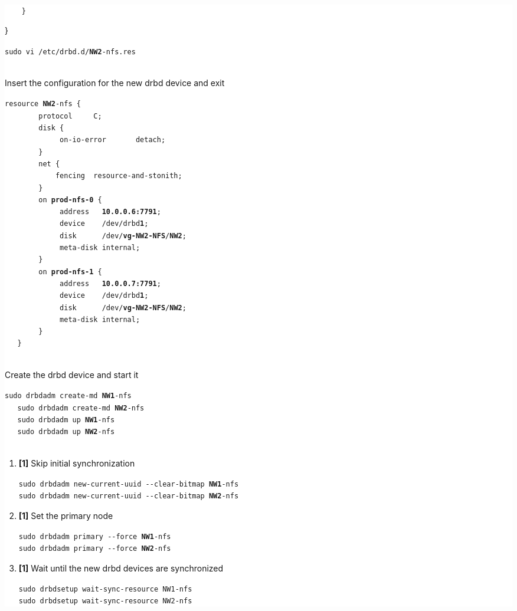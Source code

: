         }
   }
   </code></pre>

   <pre><code>sudo vi /etc/drbd.d/<b>NW2</b>-nfs.res
   </code></pre>

   Insert the configuration for the new drbd device and exit

   <pre><code>resource <b>NW2</b>-nfs {
        protocol     C;
        disk {
             on-io-error       detach;
        }
        net {
            fencing  resource-and-stonith;  
        }
        on <b>prod-nfs-0</b> {
             address   <b>10.0.0.6:7791</b>;
             device    /dev/drbd<b>1</b>;
             disk      /dev/<b>vg-NW2-NFS</b>/<b>NW2</b>;
             meta-disk internal;
        }
        on <b>prod-nfs-1</b> {
             address   <b>10.0.0.7:7791</b>;
             device    /dev/drbd<b>1</b>;
             disk      /dev/<b>vg-NW2-NFS</b>/<b>NW2</b>;
             meta-disk internal;
        }
   }
   </code></pre>

   Create the drbd device and start it

   <pre><code>sudo drbdadm create-md <b>NW1</b>-nfs
   sudo drbdadm create-md <b>NW2</b>-nfs
   sudo drbdadm up <b>NW1</b>-nfs
   sudo drbdadm up <b>NW2</b>-nfs
   </code></pre>

1. **[1]** Skip initial synchronization

   <pre><code>sudo drbdadm new-current-uuid --clear-bitmap <b>NW1</b>-nfs
   sudo drbdadm new-current-uuid --clear-bitmap <b>NW2</b>-nfs
   </code></pre>

1. **[1]** Set the primary node

   <pre><code>sudo drbdadm primary --force <b>NW1</b>-nfs
   sudo drbdadm primary --force <b>NW2</b>-nfs
   </code></pre>

1. **[1]** Wait until the new drbd devices are synchronized

   <pre><code>sudo drbdsetup wait-sync-resource NW1-nfs
   sudo drbdsetup wait-sync-resource NW2-nfs
   </code></pre>
